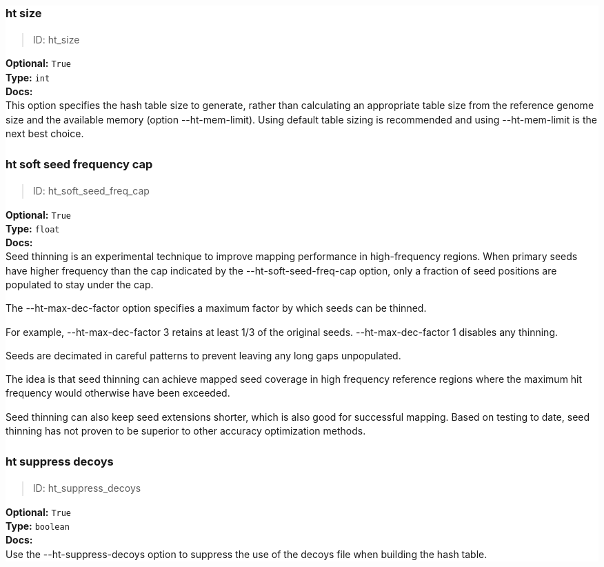 
### ht size



  
> ID: ht_size
  
**Optional:** `True`  
**Type:** `int`  
**Docs:**  
This option specifies the hash table size to generate,
rather than calculating an appropriate table size from the reference genome size
and the available memory (option --ht-mem-limit).
Using default table sizing is recommended and using --ht-mem-limit is the next best choice.


### ht soft seed frequency cap



  
> ID: ht_soft_seed_freq_cap
  
**Optional:** `True`  
**Type:** `float`  
**Docs:**  
Seed thinning is an experimental technique to improve mapping performance in high-frequency regions.
When primary seeds have higher frequency than the cap indicated by the --ht-soft-seed-freq-cap option,
only a fraction of seed positions are populated to stay under the cap.

The --ht-max-dec-factor option specifies a maximum factor by which seeds can be thinned.

For example, --ht-max-dec-factor 3 retains at least 1/3 of the original seeds. --ht-max-dec-factor 1
disables any thinning.

Seeds are decimated in careful patterns to prevent leaving any long gaps unpopulated.

The idea is that seed thinning can achieve mapped seed coverage in high frequency reference regions
where the maximum hit frequency would otherwise have been exceeded.

Seed thinning can also keep seed extensions shorter, which is also good for successful mapping.
Based on testing to date, seed thinning has not proven to be superior to other accuracy optimization methods.


### ht suppress decoys



  
> ID: ht_suppress_decoys
  
**Optional:** `True`  
**Type:** `boolean`  
**Docs:**  
Use the --ht-suppress-decoys option to suppress the use of the decoys file when building the hash table.

